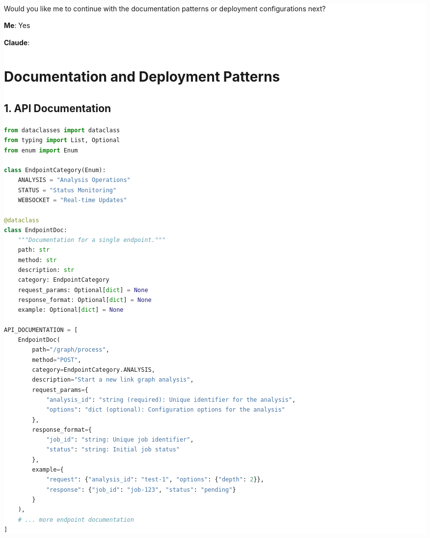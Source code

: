 Would you like me to continue with the documentation patterns or deployment configurations next?

**Me**: Yes

**Claude**: 

# Documentation and Deployment Patterns

## 1. API Documentation

```````python
from dataclasses import dataclass
from typing import List, Optional
from enum import Enum

class EndpointCategory(Enum):
    ANALYSIS = "Analysis Operations"
    STATUS = "Status Monitoring"
    WEBSOCKET = "Real-time Updates"

@dataclass
class EndpointDoc:
    """Documentation for a single endpoint."""
    path: str
    method: str
    description: str
    category: EndpointCategory
    request_params: Optional[dict] = None
    response_format: Optional[dict] = None
    example: Optional[dict] = None

API_DOCUMENTATION = [
    EndpointDoc(
        path="/graph/process",
        method="POST",
        category=EndpointCategory.ANALYSIS,
        description="Start a new link graph analysis",
        request_params={
            "analysis_id": "string (required): Unique identifier for the analysis",
            "options": "dict (optional): Configuration options for the analysis"
        },
        response_format={
            "job_id": "string: Unique job identifier",
            "status": "string: Initial job status"
        },
        example={
            "request": {"analysis_id": "test-1", "options": {"depth": 2}},
            "response": {"job_id": "job-123", "status": "pending"}
        }
    ),
    # ... more endpoint documentation
]
```````
